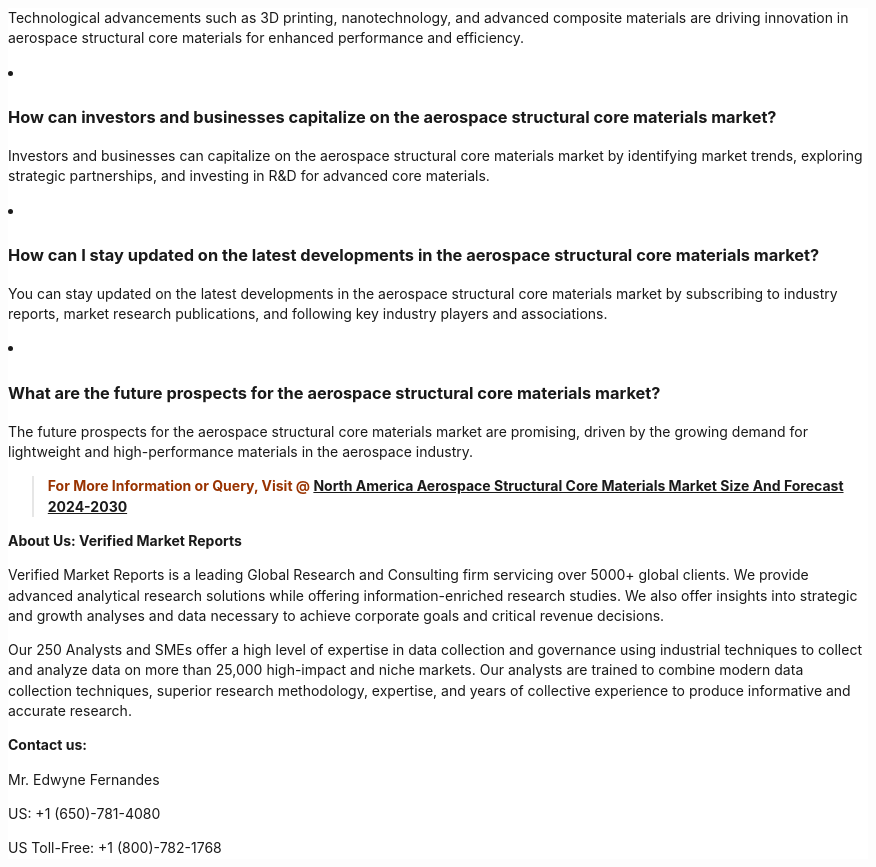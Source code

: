 <p>Technological advancements such as 3D printing, nanotechnology, and advanced composite materials are driving innovation in aerospace structural core materials for enhanced performance and efficiency.</p> </li> <li> <h3>How can investors and businesses capitalize on the aerospace structural core materials market?</div><div></h3> <p>Investors and businesses can capitalize on the aerospace structural core materials market by identifying market trends, exploring strategic partnerships, and investing in R&D for advanced core materials.</p> </li> <li> <h3>How can I stay updated on the latest developments in the aerospace structural core materials market?</div><div></h3> <p>You can stay updated on the latest developments in the aerospace structural core materials market by subscribing to industry reports, market research publications, and following key industry players and associations.</p> </li> <li> <h3>What are the future prospects for the aerospace structural core materials market?</div><div></h3> <p>The future prospects for the aerospace structural core materials market are promising, driven by the growing demand for lightweight and high-performance materials in the aerospace industry.</p> </li> </ol></body></html></p><blockquote><p><span style="color: #993300;"><strong>For More Information or Query, Visit @ <a href="https://www.verifiedmarketreports.com/product/aerospace-structural-core-materials-market-size-and-forecast/">North America Aerospace Structural Core Materials Market Size And Forecast 2024-2030</a></strong></span></p></blockquote><p><strong>About Us: Verified Market Reports</strong></p><p>Verified Market Reports is a leading Global Research and Consulting firm servicing over 5000+ global clients. We provide advanced analytical research solutions while offering information-enriched research studies. We also offer insights into strategic and growth analyses and data necessary to achieve corporate goals and critical revenue decisions.</p><p>Our 250 Analysts and SMEs offer a high level of expertise in data collection and governance using industrial techniques to collect and analyze data on more than 25,000 high-impact and niche markets. Our analysts are trained to combine modern data collection techniques, superior research methodology, expertise, and years of collective experience to produce informative and accurate research.</p><p><strong>Contact us:</strong></p><p>Mr. Edwyne Fernandes</p><p>US: +1 (650)-781-4080</p><p>US Toll-Free: +1 (800)-782-1768</p>
